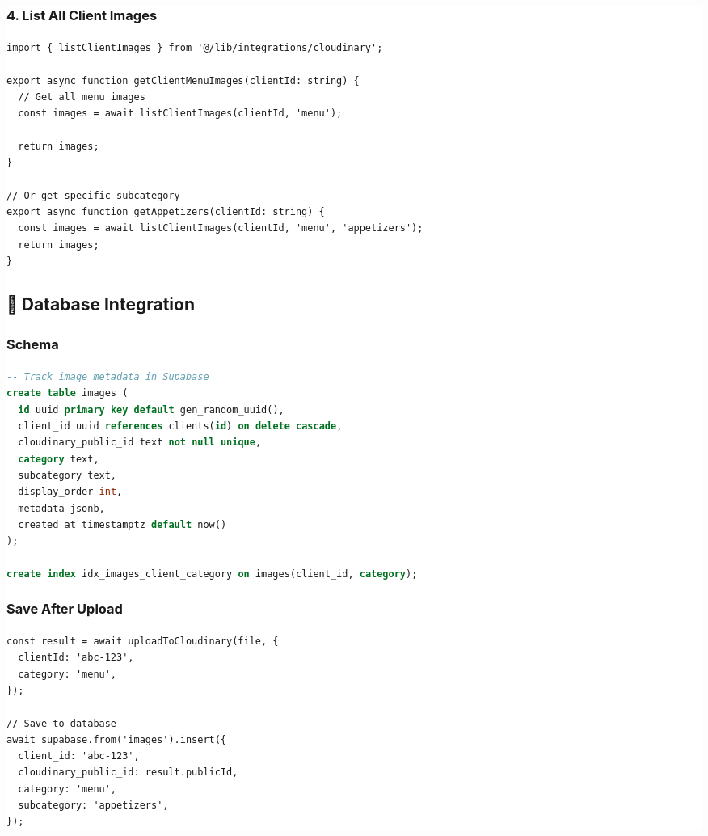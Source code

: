 ### 4. List All Client Images

```tsx
import { listClientImages } from '@/lib/integrations/cloudinary';

export async function getClientMenuImages(clientId: string) {
  // Get all menu images
  const images = await listClientImages(clientId, 'menu');

  return images;
}

// Or get specific subcategory
export async function getAppetizers(clientId: string) {
  const images = await listClientImages(clientId, 'menu', 'appetizers');
  return images;
}
```

## 💾 Database Integration

### Schema

```sql
-- Track image metadata in Supabase
create table images (
  id uuid primary key default gen_random_uuid(),
  client_id uuid references clients(id) on delete cascade,
  cloudinary_public_id text not null unique,
  category text,
  subcategory text,
  display_order int,
  metadata jsonb,
  created_at timestamptz default now()
);

create index idx_images_client_category on images(client_id, category);
```

### Save After Upload

```tsx
const result = await uploadToCloudinary(file, {
  clientId: 'abc-123',
  category: 'menu',
});

// Save to database
await supabase.from('images').insert({
  client_id: 'abc-123',
  cloudinary_public_id: result.publicId,
  category: 'menu',
  subcategory: 'appetizers',
});
```
